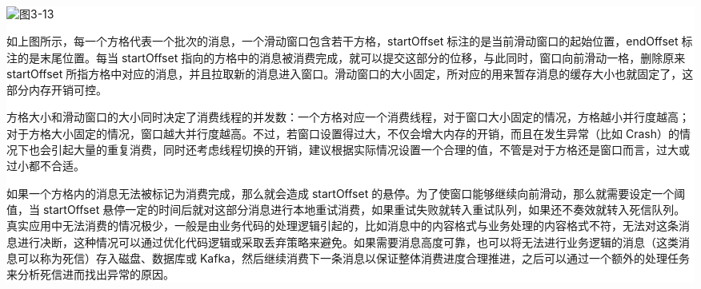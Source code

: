 
![图3-13](https://user-gold-cdn.xitu.io/2019/3/6/169513be4320133f?w=1568&h=718&f=png&s=72430)


如上图所示，每一个方格代表一个批次的消息，一个滑动窗口包含若干方格，startOffset 标注的是当前滑动窗口的起始位置，endOffset 标注的是末尾位置。每当 startOffset 指向的方格中的消息被消费完成，就可以提交这部分的位移，与此同时，窗口向前滑动一格，删除原来 startOffset 所指方格中对应的消息，并且拉取新的消息进入窗口。滑动窗口的大小固定，所对应的用来暂存消息的缓存大小也就固定了，这部分内存开销可控。

方格大小和滑动窗口的大小同时决定了消费线程的并发数：一个方格对应一个消费线程，对于窗口大小固定的情况，方格越小并行度越高；对于方格大小固定的情况，窗口越大并行度越高。不过，若窗口设置得过大，不仅会增大内存的开销，而且在发生异常（比如 Crash）的情况下也会引起大量的重复消费，同时还考虑线程切换的开销，建议根据实际情况设置一个合理的值，不管是对于方格还是窗口而言，过大或过小都不合适。

如果一个方格内的消息无法被标记为消费完成，那么就会造成 startOffset 的悬停。为了使窗口能够继续向前滑动，那么就需要设定一个阈值，当 startOffset 悬停一定的时间后就对这部分消息进行本地重试消费，如果重试失败就转入重试队列，如果还不奏效就转入死信队列。真实应用中无法消费的情况极少，一般是由业务代码的处理逻辑引起的，比如消息中的内容格式与业务处理的内容格式不符，无法对这条消息进行决断，这种情况可以通过优化代码逻辑或采取丢弃策略来避免。如果需要消息高度可靠，也可以将无法进行业务逻辑的消息（这类消息可以称为死信）存入磁盘、数据库或 Kafka，然后继续消费下一条消息以保证整体消费进度合理推进，之后可以通过一个额外的处理任务来分析死信进而找出异常的原因。
